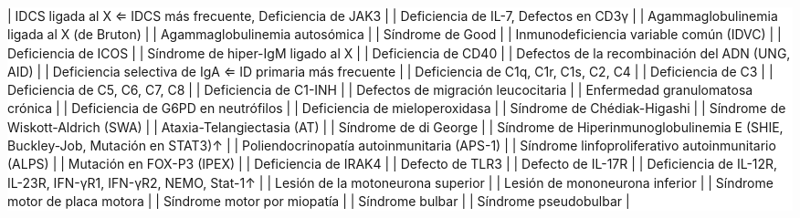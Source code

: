 | IDCS ligada al X ⇐ IDCS más frecuente, Deficiencia de JAK3                         |
| Deficiencia de IL-7, Defectos en CD3γ                                              |
| Agammaglobulinemia ligada al X (de Bruton)                                         |
| Agammaglobulinemia autosómica                                                      |
| Síndrome de Good                                                                   |
| Inmunodeficiencia variable común (IDVC)                                            |
| Deficiencia de ICOS                                                                |
| Síndrome de hiper-IgM ligado al X                                                  |
| Deficiencia de CD40                                                                |
| Defectos de la recombinación del ADN (UNG, AID)                                    |
| Deficiencia selectiva de IgA ⇐ ID primaria más frecuente                           |
| Deficiencia de C1q, C1r, C1s, C2, C4                                               |
| Deficiencia de C3                                                                  |
| Deficiencia de C5, C6, C7, C8                                                      |
| Deficiencia de C1-INH                                                              |
| Defectos de migración leucocitaria                                                 |
| Enfermedad granulomatosa crónica                                                   |
| Deficiencia de G6PD en neutrófilos                                                 |
| Deficiencia de mieloperoxidasa                                                     |
| Síndrome de Chédiak-Higashi                                                        |
| Síndrome de Wiskott-Aldrich (SWA)                                                  |
| Ataxia-Telangiectasia (AT)                                                         |
| Síndrome de di George                                                              |
| Síndrome de Hiperinmunoglobulinemia E (SHIE, Buckley-Job, Mutación en STAT3)↑      |
| Poliendocrinopatía autoinmunitaria (APS-1)                                         |
| Síndrome linfoproliferativo autoinmunitario (ALPS)                                 |
| Mutación en FOX-P3 (IPEX)                                                          |
| Deficiencia de IRAK4                                                               |
| Defecto de TLR3                                                                    |
| Defecto de IL-17R                                                                  |
| Deficiencia de IL-12R, IL-23R, IFN-γR1, IFN-γR2, NEMO, Stat-1↑                     |
| Lesión de la motoneurona superior                                                  |
| Lesión de mononeurona inferior                                                     |
| Síndrome motor de placa motora                                                     |
| Síndrome motor por miopatía                                                        |
| Síndrome bulbar                                                                    |
| Síndrome pseudobulbar                                                              |